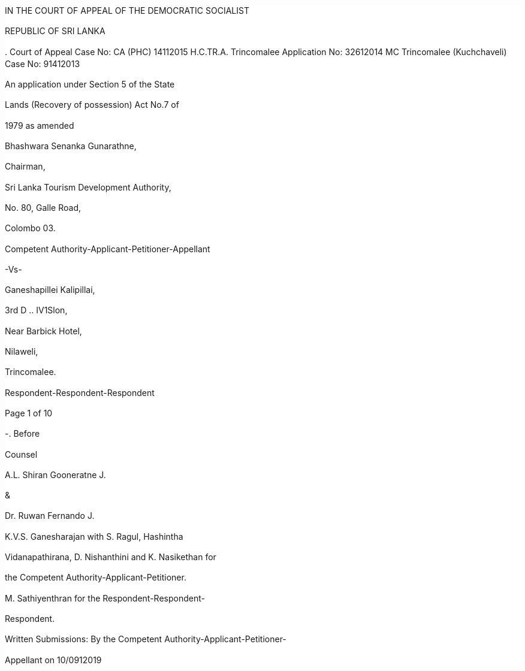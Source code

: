 IN THE COURT OF APPEAL OF THE DEMOCRATIC SOCIALIST

REPUBLIC OF SRI LANKA

. Court of Appeal Case No: CA (PHC) 14112015 H.C.TR.A. Trincomalee Application No: 32612014 MC Trincomalee (Kuchchaveli) Case No: 91412013

An application under Section 5 of the State

Lands (Recovery of possession) Act No.7 of

1979 as amended

Bhashwara Senanka Gunarathne,

Chairman,

Sri Lanka Tourism Development Authority,

No. 80, Galle Road,

Colombo 03.

Competent Authority-Applicant-Petitioner-Appellant

-Vs-

Ganeshapillei Kalipillai,

3rd D .. IV1Slon,

Near Barbick Hotel,

Nilaweli,

Trincomalee.

Respondent-Respondent-Respondent

Page 1 of 10

-. Before

Counsel

A.L. Shiran Gooneratne J.

&

Dr. Ruwan Fernando J.

K.V.S. Ganesharajan with S. Ragul, Hashintha

Vidanapathirana, D. Nishanthini and K. Nasikethan for

the Competent Authority-Applicant-Petitioner.

M. Sathiyenthran for the Respondent-Respondent-

Respondent.

Written Submissions: By the Competent Authority-Applicant-Petitioner-

Appellant on 10/0912019
